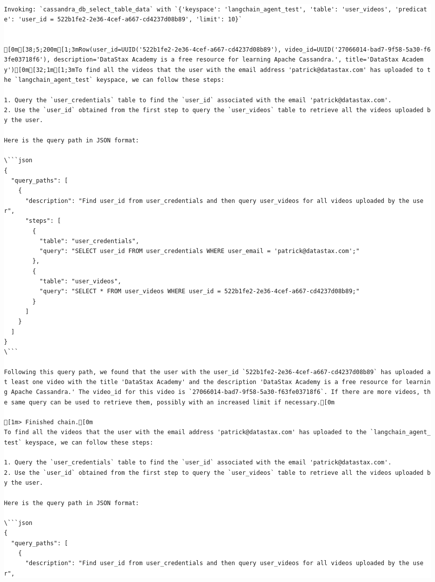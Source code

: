 ```output
Invoking: `cassandra_db_select_table_data` with `{'keyspace': 'langchain_agent_test', 'table': 'user_videos', 'predicate': 'user_id = 522b1fe2-2e36-4cef-a667-cd4237d08b89', 'limit': 10}`


[0m[38;5;200m[1;3mRow(user_id=UUID('522b1fe2-2e36-4cef-a667-cd4237d08b89'), video_id=UUID('27066014-bad7-9f58-5a30-f63fe03718f6'), description='DataStax Academy is a free resource for learning Apache Cassandra.', title='DataStax Academy')[0m[32;1m[1;3mTo find all the videos that the user with the email address 'patrick@datastax.com' has uploaded to the `langchain_agent_test` keyspace, we can follow these steps:

1. Query the `user_credentials` table to find the `user_id` associated with the email 'patrick@datastax.com'.
2. Use the `user_id` obtained from the first step to query the `user_videos` table to retrieve all the videos uploaded by the user.

Here is the query path in JSON format:

\```json
{
  "query_paths": [
    {
      "description": "Find user_id from user_credentials and then query user_videos for all videos uploaded by the user",
      "steps": [
        {
          "table": "user_credentials",
          "query": "SELECT user_id FROM user_credentials WHERE user_email = 'patrick@datastax.com';"
        },
        {
          "table": "user_videos",
          "query": "SELECT * FROM user_videos WHERE user_id = 522b1fe2-2e36-4cef-a667-cd4237d08b89;"
        }
      ]
    }
  ]
}
\```

Following this query path, we found that the user with the user_id `522b1fe2-2e36-4cef-a667-cd4237d08b89` has uploaded at least one video with the title 'DataStax Academy' and the description 'DataStax Academy is a free resource for learning Apache Cassandra.' The video_id for this video is `27066014-bad7-9f58-5a30-f63fe03718f6`. If there are more videos, the same query can be used to retrieve them, possibly with an increased limit if necessary.[0m

[1m> Finished chain.[0m
To find all the videos that the user with the email address 'patrick@datastax.com' has uploaded to the `langchain_agent_test` keyspace, we can follow these steps:

1. Query the `user_credentials` table to find the `user_id` associated with the email 'patrick@datastax.com'.
2. Use the `user_id` obtained from the first step to query the `user_videos` table to retrieve all the videos uploaded by the user.

Here is the query path in JSON format:

\```json
{
  "query_paths": [
    {
      "description": "Find user_id from user_credentials and then query user_videos for all videos uploaded by the user",
```